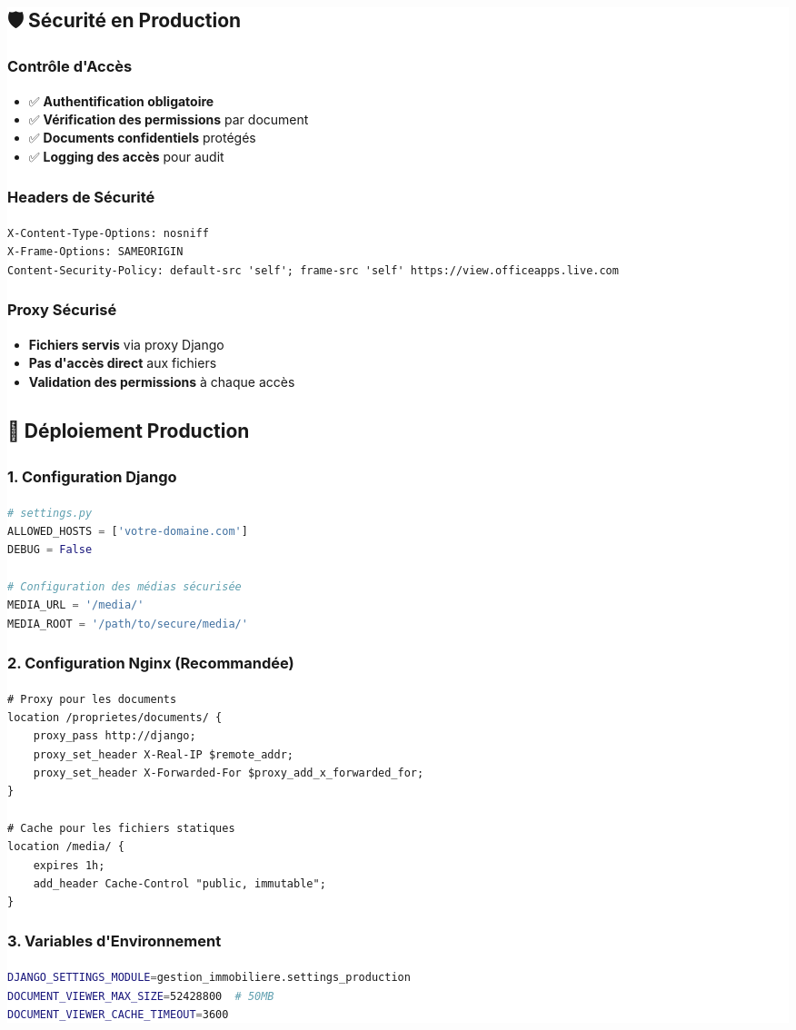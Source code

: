 ## 🛡️ **Sécurité en Production**

### **Contrôle d'Accès**
- ✅ **Authentification obligatoire**
- ✅ **Vérification des permissions** par document
- ✅ **Documents confidentiels** protégés
- ✅ **Logging des accès** pour audit

### **Headers de Sécurité**
```http
X-Content-Type-Options: nosniff
X-Frame-Options: SAMEORIGIN
Content-Security-Policy: default-src 'self'; frame-src 'self' https://view.officeapps.live.com
```

### **Proxy Sécurisé**
- **Fichiers servis** via proxy Django
- **Pas d'accès direct** aux fichiers
- **Validation des permissions** à chaque accès

## 🚀 **Déploiement Production**

### **1. Configuration Django**
```python
# settings.py
ALLOWED_HOSTS = ['votre-domaine.com']
DEBUG = False

# Configuration des médias sécurisée
MEDIA_URL = '/media/'
MEDIA_ROOT = '/path/to/secure/media/'
```

### **2. Configuration Nginx (Recommandée)**
```nginx
# Proxy pour les documents
location /proprietes/documents/ {
    proxy_pass http://django;
    proxy_set_header X-Real-IP $remote_addr;
    proxy_set_header X-Forwarded-For $proxy_add_x_forwarded_for;
}

# Cache pour les fichiers statiques
location /media/ {
    expires 1h;
    add_header Cache-Control "public, immutable";
}
```

### **3. Variables d'Environnement**
```bash
DJANGO_SETTINGS_MODULE=gestion_immobiliere.settings_production
DOCUMENT_VIEWER_MAX_SIZE=52428800  # 50MB
DOCUMENT_VIEWER_CACHE_TIMEOUT=3600
```
